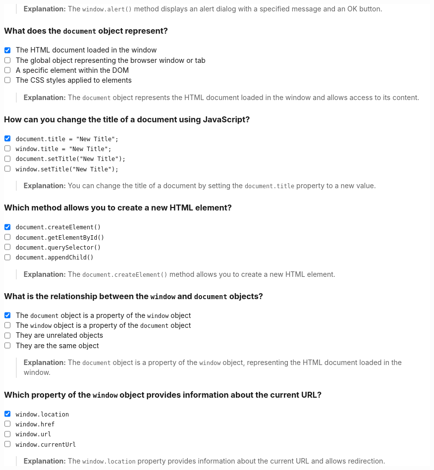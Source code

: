 > **Explanation:** The `window.alert()` method displays an alert dialog with a specified message and an OK button.

### What does the `document` object represent?

- [x] The HTML document loaded in the window
- [ ] The global object representing the browser window or tab
- [ ] A specific element within the DOM
- [ ] The CSS styles applied to elements

> **Explanation:** The `document` object represents the HTML document loaded in the window and allows access to its content.

### How can you change the title of a document using JavaScript?

- [x] `document.title = "New Title";`
- [ ] `window.title = "New Title";`
- [ ] `document.setTitle("New Title");`
- [ ] `window.setTitle("New Title");`

> **Explanation:** You can change the title of a document by setting the `document.title` property to a new value.

### Which method allows you to create a new HTML element?

- [x] `document.createElement()`
- [ ] `document.getElementById()`
- [ ] `document.querySelector()`
- [ ] `document.appendChild()`

> **Explanation:** The `document.createElement()` method allows you to create a new HTML element.

### What is the relationship between the `window` and `document` objects?

- [x] The `document` object is a property of the `window` object
- [ ] The `window` object is a property of the `document` object
- [ ] They are unrelated objects
- [ ] They are the same object

> **Explanation:** The `document` object is a property of the `window` object, representing the HTML document loaded in the window.

### Which property of the `window` object provides information about the current URL?

- [x] `window.location`
- [ ] `window.href`
- [ ] `window.url`
- [ ] `window.currentUrl`

> **Explanation:** The `window.location` property provides information about the current URL and allows redirection.
